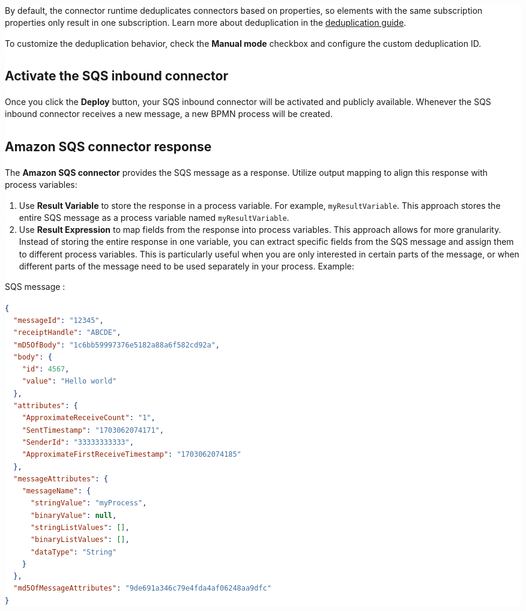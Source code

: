 By default, the connector runtime deduplicates connectors based on properties, so elements with the same subscription properties only result in one subscription. Learn more about deduplication in the [deduplication guide](../use-connectors/inbound.md#connector-deduplication).

To customize the deduplication behavior, check the **Manual mode** checkbox and configure the custom deduplication ID.

## Activate the SQS inbound connector

Once you click the **Deploy** button, your SQS inbound connector will be activated and publicly available. Whenever the SQS inbound connector receives a new message, a new BPMN process will be created.

## Amazon SQS connector response

The **Amazon SQS connector** provides the SQS message as a response. Utilize output mapping to align this response with process variables:

1. Use **Result Variable** to store the response in a process variable. For example, `myResultVariable`. This approach stores the entire SQS message as a process variable named `myResultVariable`.
2. Use **Result Expression** to map fields from the response into process variables. This approach allows for more granularity. Instead of storing the entire response in one variable, you can extract specific fields from the SQS message and assign them to different process variables. This is particularly useful when you are only interested in certain parts of the message, or when different parts of the message need to be used separately in your process.
   Example:

SQS message :

```json
{
  "messageId": "12345",
  "receiptHandle": "ABCDE",
  "mD5OfBody": "1c6bb59997376e5182a88a6f582cd92a",
  "body": {
    "id": 4567,
    "value": "Hello world"
  },
  "attributes": {
    "ApproximateReceiveCount": "1",
    "SentTimestamp": "1703062074171",
    "SenderId": "33333333333",
    "ApproximateFirstReceiveTimestamp": "1703062074185"
  },
  "messageAttributes": {
    "messageName": {
      "stringValue": "myProcess",
      "binaryValue": null,
      "stringListValues": [],
      "binaryListValues": [],
      "dataType": "String"
    }
  },
  "md5OfMessageAttributes": "9de691a346c79e4fda4af06248aa9dfc"
}
```
